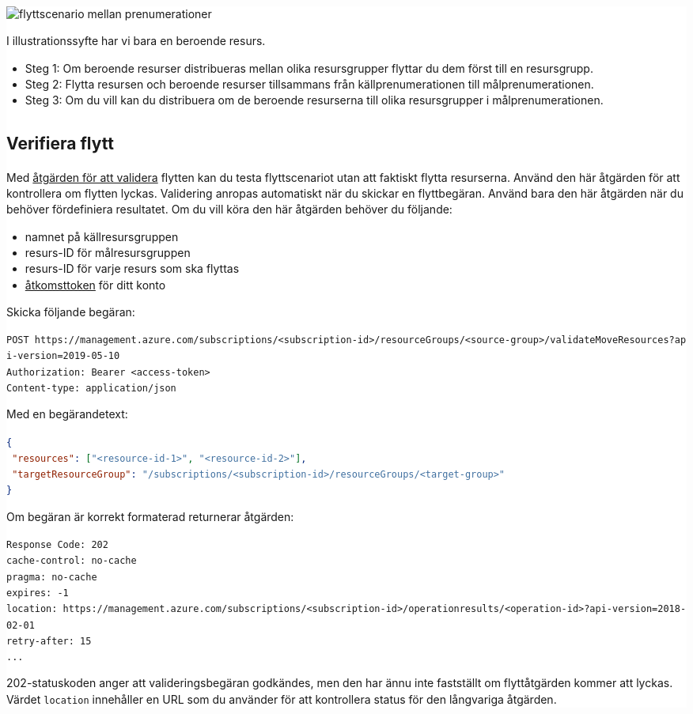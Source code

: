 ![flyttscenario mellan prenumerationer](./media/move-resource-group-and-subscription/cross-subscription-move-scenario.png)

I illustrationssyfte har vi bara en beroende resurs.

* Steg 1: Om beroende resurser distribueras mellan olika resursgrupper flyttar du dem först till en resursgrupp.
* Steg 2: Flytta resursen och beroende resurser tillsammans från källprenumerationen till målprenumerationen.
* Steg 3: Om du vill kan du distribuera om de beroende resurserna till olika resursgrupper i målprenumerationen.

## <a name="validate-move"></a>Verifiera flytt

Med [åtgärden för att validera](/rest/api/resources/resources/moveresources) flytten kan du testa flyttscenariot utan att faktiskt flytta resurserna. Använd den här åtgärden för att kontrollera om flytten lyckas. Validering anropas automatiskt när du skickar en flyttbegäran. Använd bara den här åtgärden när du behöver fördefiniera resultatet. Om du vill köra den här åtgärden behöver du följande:

* namnet på källresursgruppen
* resurs-ID för målresursgruppen
* resurs-ID för varje resurs som ska flyttas
* [åtkomsttoken](/rest/api/azure/#acquire-an-access-token) för ditt konto

Skicka följande begäran:

```HTTP
POST https://management.azure.com/subscriptions/<subscription-id>/resourceGroups/<source-group>/validateMoveResources?api-version=2019-05-10
Authorization: Bearer <access-token>
Content-type: application/json
```

Med en begärandetext:

```json
{
 "resources": ["<resource-id-1>", "<resource-id-2>"],
 "targetResourceGroup": "/subscriptions/<subscription-id>/resourceGroups/<target-group>"
}
```

Om begäran är korrekt formaterad returnerar åtgärden:

```HTTP
Response Code: 202
cache-control: no-cache
pragma: no-cache
expires: -1
location: https://management.azure.com/subscriptions/<subscription-id>/operationresults/<operation-id>?api-version=2018-02-01
retry-after: 15
...
```

202-statuskoden anger att valideringsbegäran godkändes, men den har ännu inte fastställt om flyttåtgärden kommer att lyckas. Värdet `location` innehåller en URL som du använder för att kontrollera status för den långvariga åtgärden.
